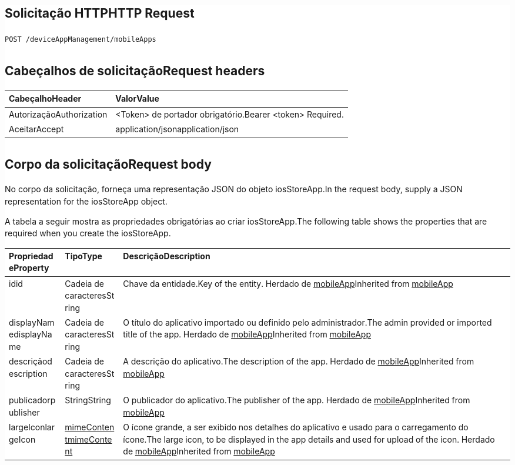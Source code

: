 ## <a name="http-request"></a><span data-ttu-id="73e1a-119">Solicitação HTTP</span><span class="sxs-lookup"><span data-stu-id="73e1a-119">HTTP Request</span></span>

``` http
POST /deviceAppManagement/mobileApps
```

## <a name="request-headers"></a><span data-ttu-id="73e1a-120">Cabeçalhos de solicitação</span><span class="sxs-lookup"><span data-stu-id="73e1a-120">Request headers</span></span>
|<span data-ttu-id="73e1a-121">Cabeçalho</span><span class="sxs-lookup"><span data-stu-id="73e1a-121">Header</span></span>|<span data-ttu-id="73e1a-122">Valor</span><span class="sxs-lookup"><span data-stu-id="73e1a-122">Value</span></span>|
|:---|:---|
|<span data-ttu-id="73e1a-123">Autorização</span><span class="sxs-lookup"><span data-stu-id="73e1a-123">Authorization</span></span>|<span data-ttu-id="73e1a-124">&lt;Token&gt; de portador obrigatório.</span><span class="sxs-lookup"><span data-stu-id="73e1a-124">Bearer &lt;token&gt; Required.</span></span>|
|<span data-ttu-id="73e1a-125">Aceitar</span><span class="sxs-lookup"><span data-stu-id="73e1a-125">Accept</span></span>|<span data-ttu-id="73e1a-126">application/json</span><span class="sxs-lookup"><span data-stu-id="73e1a-126">application/json</span></span>|

## <a name="request-body"></a><span data-ttu-id="73e1a-127">Corpo da solicitação</span><span class="sxs-lookup"><span data-stu-id="73e1a-127">Request body</span></span>
<span data-ttu-id="73e1a-128">No corpo da solicitação, forneça uma representação JSON do objeto iosStoreApp.</span><span class="sxs-lookup"><span data-stu-id="73e1a-128">In the request body, supply a JSON representation for the iosStoreApp object.</span></span>

<span data-ttu-id="73e1a-129">A tabela a seguir mostra as propriedades obrigatórias ao criar iosStoreApp.</span><span class="sxs-lookup"><span data-stu-id="73e1a-129">The following table shows the properties that are required when you create the iosStoreApp.</span></span>

|<span data-ttu-id="73e1a-130">Propriedade</span><span class="sxs-lookup"><span data-stu-id="73e1a-130">Property</span></span>|<span data-ttu-id="73e1a-131">Tipo</span><span class="sxs-lookup"><span data-stu-id="73e1a-131">Type</span></span>|<span data-ttu-id="73e1a-132">Descrição</span><span class="sxs-lookup"><span data-stu-id="73e1a-132">Description</span></span>|
|:---|:---|:---|
|<span data-ttu-id="73e1a-133">id</span><span class="sxs-lookup"><span data-stu-id="73e1a-133">id</span></span>|<span data-ttu-id="73e1a-134">Cadeia de caracteres</span><span class="sxs-lookup"><span data-stu-id="73e1a-134">String</span></span>|<span data-ttu-id="73e1a-135">Chave da entidade.</span><span class="sxs-lookup"><span data-stu-id="73e1a-135">Key of the entity.</span></span> <span data-ttu-id="73e1a-136">Herdado de [mobileApp](../resources/intune-shared-mobileapp.md)</span><span class="sxs-lookup"><span data-stu-id="73e1a-136">Inherited from [mobileApp](../resources/intune-shared-mobileapp.md)</span></span>|
|<span data-ttu-id="73e1a-137">displayName</span><span class="sxs-lookup"><span data-stu-id="73e1a-137">displayName</span></span>|<span data-ttu-id="73e1a-138">Cadeia de caracteres</span><span class="sxs-lookup"><span data-stu-id="73e1a-138">String</span></span>|<span data-ttu-id="73e1a-139">O título do aplicativo importado ou definido pelo administrador.</span><span class="sxs-lookup"><span data-stu-id="73e1a-139">The admin provided or imported title of the app.</span></span> <span data-ttu-id="73e1a-140">Herdado de [mobileApp](../resources/intune-shared-mobileapp.md)</span><span class="sxs-lookup"><span data-stu-id="73e1a-140">Inherited from [mobileApp](../resources/intune-shared-mobileapp.md)</span></span>|
|<span data-ttu-id="73e1a-141">descrição</span><span class="sxs-lookup"><span data-stu-id="73e1a-141">description</span></span>|<span data-ttu-id="73e1a-142">Cadeia de caracteres</span><span class="sxs-lookup"><span data-stu-id="73e1a-142">String</span></span>|<span data-ttu-id="73e1a-143">A descrição do aplicativo.</span><span class="sxs-lookup"><span data-stu-id="73e1a-143">The description of the app.</span></span> <span data-ttu-id="73e1a-144">Herdado de [mobileApp](../resources/intune-shared-mobileapp.md)</span><span class="sxs-lookup"><span data-stu-id="73e1a-144">Inherited from [mobileApp](../resources/intune-shared-mobileapp.md)</span></span>|
|<span data-ttu-id="73e1a-145">publicador</span><span class="sxs-lookup"><span data-stu-id="73e1a-145">publisher</span></span>|<span data-ttu-id="73e1a-146">String</span><span class="sxs-lookup"><span data-stu-id="73e1a-146">String</span></span>|<span data-ttu-id="73e1a-147">O publicador do aplicativo.</span><span class="sxs-lookup"><span data-stu-id="73e1a-147">The publisher of the app.</span></span> <span data-ttu-id="73e1a-148">Herdado de [mobileApp](../resources/intune-shared-mobileapp.md)</span><span class="sxs-lookup"><span data-stu-id="73e1a-148">Inherited from [mobileApp](../resources/intune-shared-mobileapp.md)</span></span>|
|<span data-ttu-id="73e1a-149">largeIcon</span><span class="sxs-lookup"><span data-stu-id="73e1a-149">largeIcon</span></span>|[<span data-ttu-id="73e1a-150">mimeContent</span><span class="sxs-lookup"><span data-stu-id="73e1a-150">mimeContent</span></span>](../resources/intune-shared-mimecontent.md)|<span data-ttu-id="73e1a-151">O ícone grande, a ser exibido nos detalhes do aplicativo e usado para o carregamento do ícone.</span><span class="sxs-lookup"><span data-stu-id="73e1a-151">The large icon, to be displayed in the app details and used for upload of the icon.</span></span> <span data-ttu-id="73e1a-152">Herdado de [mobileApp](../resources/intune-shared-mobileapp.md)</span><span class="sxs-lookup"><span data-stu-id="73e1a-152">Inherited from [mobileApp](../resources/intune-shared-mobileapp.md)</span></span>|